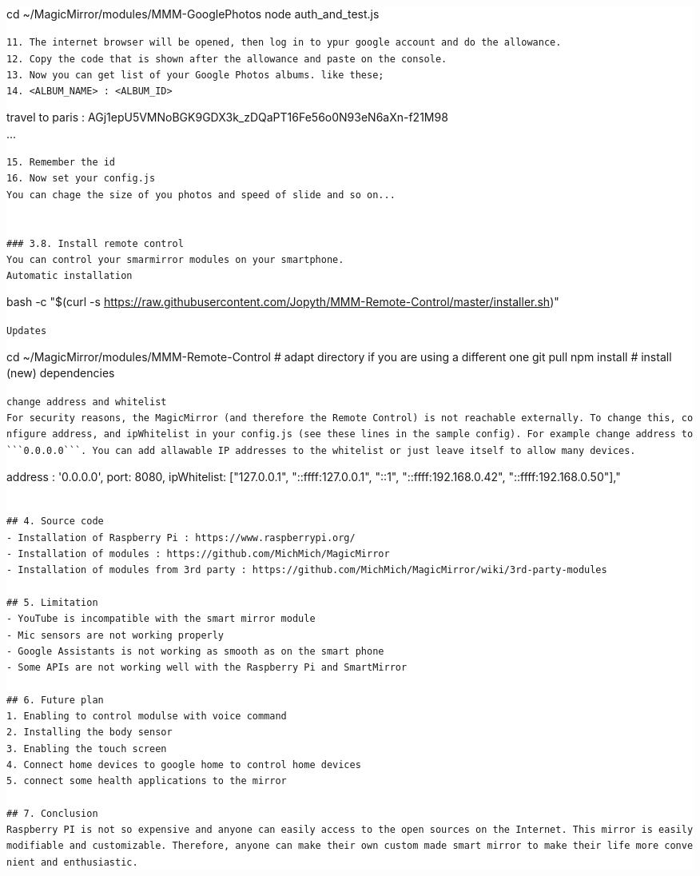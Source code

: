```
```
cd ~/MagicMirror/modules/MMM-GooglePhotos
node auth_and_test.js
```
11. The internet browser will be opened, then log in to ypur google account and do the allowance.  
12. Copy the code that is shown after the allowance and paste on the console.  
13. Now you can get list of your Google Photos albums. like these;  
14. <ALBUM_NAME> : <ALBUM_ID>  
```
travel to paris : AGj1epU5VMNoBGK9GDX3k_zDQaPT16Fe56o0N93eN6aXn-f21M98  
...
```
15. Remember the id    
16. Now set your config.js    
You can chage the size of you photos and speed of slide and so on...


### 3.8. Install remote control
You can control your smarmirror modules on your smartphone.  
Automatic installation  
```
bash -c "$(curl -s https://raw.githubusercontent.com/Jopyth/MMM-Remote-Control/master/installer.sh)"
```
Updates  
```
cd ~/MagicMirror/modules/MMM-Remote-Control # adapt directory if you are using a different one
git pull
npm install # install (new) dependencies
```
change address and whitelist
For security reasons, the MagicMirror (and therefore the Remote Control) is not reachable externally. To change this, configure address, and ipWhitelist in your config.js (see these lines in the sample config). For example change address to ```0.0.0.0```. You can add allawable IP addresses to the whitelist or just leave itself to allow many devices.
```
address : '0.0.0.0',
    port: 8080,
    ipWhitelist: ["127.0.0.1", "::ffff:127.0.0.1", "::1", "::ffff:192.168.0.42", "::ffff:192.168.0.50"],"
```

## 4. Source code  
- Installation of Raspberry Pi : https://www.raspberrypi.org/  
- Installation of modules : https://github.com/MichMich/MagicMirror  
- Installation of modules from 3rd party : https://github.com/MichMich/MagicMirror/wiki/3rd-party-modules  

## 5. Limitation
- YouTube is incompatible with the smart mirror module
- Mic sensors are not working properly
- Google Assistants is not working as smooth as on the smart phone
- Some APIs are not working well with the Raspberry Pi and SmartMirror

## 6. Future plan
1. Enabling to control modulse with voice command  
2. Installing the body sensor  
3. Enabling the touch screen  
4. Connect home devices to google home to control home devices
5. connect some health applications to the mirror

## 7. Conclusion
Raspberry PI is not so expensive and anyone can easily access to the open sources on the Internet. This mirror is easily modifiable and customizable. Therefore, anyone can make their own custom made smart mirror to make their life more convenient and enthusiastic.
```